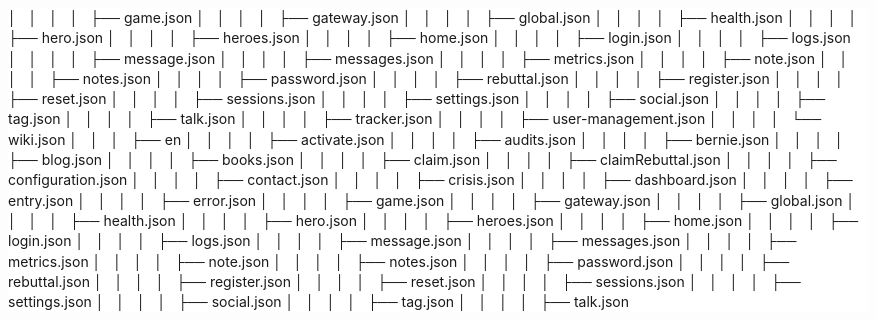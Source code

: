 │   │       │   │   ├── game.json
│   │       │   │   ├── gateway.json
│   │       │   │   ├── global.json
│   │       │   │   ├── health.json
│   │       │   │   ├── hero.json
│   │       │   │   ├── heroes.json
│   │       │   │   ├── home.json
│   │       │   │   ├── login.json
│   │       │   │   ├── logs.json
│   │       │   │   ├── message.json
│   │       │   │   ├── messages.json
│   │       │   │   ├── metrics.json
│   │       │   │   ├── note.json
│   │       │   │   ├── notes.json
│   │       │   │   ├── password.json
│   │       │   │   ├── rebuttal.json
│   │       │   │   ├── register.json
│   │       │   │   ├── reset.json
│   │       │   │   ├── sessions.json
│   │       │   │   ├── settings.json
│   │       │   │   ├── social.json
│   │       │   │   ├── tag.json
│   │       │   │   ├── talk.json
│   │       │   │   ├── tracker.json
│   │       │   │   ├── user-management.json
│   │       │   │   └── wiki.json
│   │       │   ├── en
│   │       │   │   ├── activate.json
│   │       │   │   ├── audits.json
│   │       │   │   ├── bernie.json
│   │       │   │   ├── blog.json
│   │       │   │   ├── books.json
│   │       │   │   ├── claim.json
│   │       │   │   ├── claimRebuttal.json
│   │       │   │   ├── configuration.json
│   │       │   │   ├── contact.json
│   │       │   │   ├── crisis.json
│   │       │   │   ├── dashboard.json
│   │       │   │   ├── entry.json
│   │       │   │   ├── error.json
│   │       │   │   ├── game.json
│   │       │   │   ├── gateway.json
│   │       │   │   ├── global.json
│   │       │   │   ├── health.json
│   │       │   │   ├── hero.json
│   │       │   │   ├── heroes.json
│   │       │   │   ├── home.json
│   │       │   │   ├── login.json
│   │       │   │   ├── logs.json
│   │       │   │   ├── message.json
│   │       │   │   ├── messages.json
│   │       │   │   ├── metrics.json
│   │       │   │   ├── note.json
│   │       │   │   ├── notes.json
│   │       │   │   ├── password.json
│   │       │   │   ├── rebuttal.json
│   │       │   │   ├── register.json
│   │       │   │   ├── reset.json
│   │       │   │   ├── sessions.json
│   │       │   │   ├── settings.json
│   │       │   │   ├── social.json
│   │       │   │   ├── tag.json
│   │       │   │   ├── talk.json
